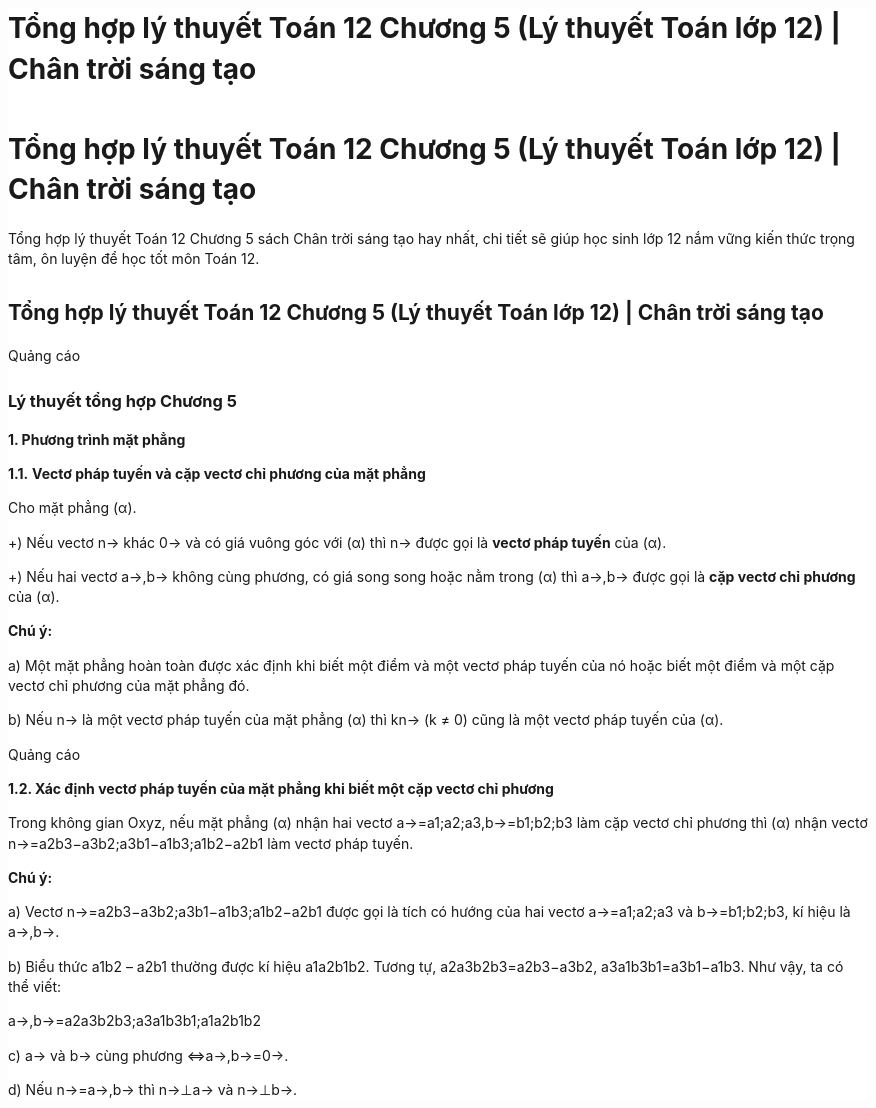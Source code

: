 # Tổng hợp lý thuyết Toán 12 Chương 5 (Lý thuyết Toán lớp 12) | Chân trời sáng tạo

# Tổng hợp lý thuyết Toán 12 Chương 5 (Lý thuyết Toán lớp 12) | Chân trời sáng tạo

Tổng hợp lý thuyết Toán 12 Chương 5 sách Chân trời sáng tạo hay nhất, chi tiết sẽ giúp học sinh lớp 12 nắm vững kiến thức trọng tâm, ôn luyện để học tốt môn Toán 12.

## Tổng hợp lý thuyết Toán 12 Chương 5 (Lý thuyết Toán lớp 12) | Chân trời sáng tạo

Quảng cáo

### **Lý thuyết tổng hợp Chương 5**

**1\. Phương trình mặt phẳng**

**1.1.** **Vectơ pháp tuyến và cặp vectơ chỉ phương của mặt phẳng**

Cho mặt phẳng (α).

+) Nếu vectơ n→ khác 0→ và có giá vuông góc với (α) thì n→ được gọi là **vectơ pháp tuyến** của (α).

+) Nếu hai vectơ a→,b→ không cùng phương, có giá song song hoặc nằm trong (α) thì a→,b→ được gọi là **cặp vectơ chỉ phương** của (α).

**Chú ý:**

a) Một mặt phẳng hoàn toàn được xác định khi biết một điểm và một vectơ pháp tuyến của nó hoặc biết một điểm và một cặp vectơ chỉ phương của mặt phẳng đó.

b) Nếu n→ là một vectơ pháp tuyến của mặt phẳng (α) thì kn→ (k ≠ 0) cũng là một vectơ pháp tuyến của (α).

Quảng cáo

**1.2. Xác định vectơ pháp tuyến của mặt phẳng khi biết một cặp vectơ chỉ phương**

Trong không gian Oxyz, nếu mặt phẳng (α) nhận hai vectơ a→=a1;a2;a3,b→=b1;b2;b3 làm cặp vectơ chỉ phương thì (α) nhận vectơ n→=a2b3−a3b2;a3b1−a1b3;a1b2−a2b1 làm vectơ pháp tuyến.

**Chú ý:**

a) Vectơ n→=a2b3−a3b2;a3b1−a1b3;a1b2−a2b1 được gọi là tích có hướng của hai vectơ a→=a1;a2;a3 và b→=b1;b2;b3, kí hiệu là a→,b→.

b) Biểu thức a1b2 – a2b1 thường được kí hiệu a1a2b1b2. Tương tự, a2a3b2b3=a2b3−a3b2, a3a1b3b1=a3b1−a1b3. Như vậy, ta có thể viết:

a→,b→=a2a3b2b3;a3a1b3b1;a1a2b1b2

c) a→ và b→ cùng phương ⇔a→,b→=0→.

d) Nếu n→=a→,b→ thì n→⊥a→ và n→⊥b→.
